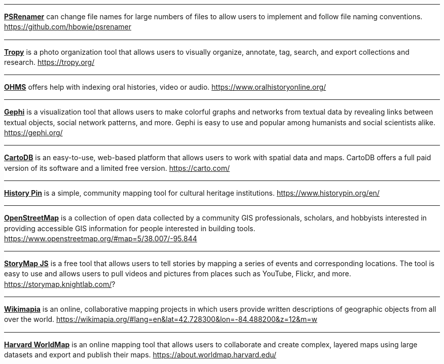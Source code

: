 * * *

[**PSRenamer**](https://github.com/hbowie/psrenamer) can change file names for large numbers of files to allow users to implement and follow file naming conventions. <https://github.com/hbowie/psrenamer> 

* * *

[**Tropy**](https://tropy.org/) is a photo organization tool that allows users to visually organize, annotate, tag, search, and export collections and research. <https://tropy.org/> 

* * *

[**OHMS**](https://www.oralhistoryonline.org/) offers help with indexing oral histories, video or audio. <https://www.oralhistoryonline.org/> 

* * *

[**Gephi**](https://gephi.org/) is a visualization tool that allows users to make colorful graphs and networks from textual data by revealing links between textual objects, social network patterns, and more. Gephi is easy to use and popular among humanists and social scientists alike. <https://gephi.org/> 

* * *

[**CartoDB**](https://carto.com/) is an easy-to-use, web-based platform that allows users to work with spatial data and maps. CartoDB offers a full paid version of its software and a limited free version. <https://carto.com/>  

* * *

[**History Pin**](https://www.historypin.org/en/) is a simple, community mapping tool for cultural heritage institutions. <https://www.historypin.org/en/> 

* * *

[**OpenStreetMap**](https://www.openstreetmap.org/#map=5/38.007/-95.844) is a collection of open data collected by a community GIS professionals, scholars, and hobbyists interested in providing accessible GIS information for people interested in building tools. <https://www.openstreetmap.org/#map=5/38.007/-95.844> 

* * *

[**StoryMap JS**](https://storymap.knightlab.com/?) is a free tool that allows users to tell stories by mapping a series of events and corresponding locations. The tool is easy to use and allows users to pull videos and pictures from places such as YouTube, Flickr, and more. <https://storymap.knightlab.com/>? 

* * *

[**Wikimapia**](https://wikimapia.org/#lang=en&lat=42.728300&lon=-84.488200&z=12&m=w) is an online, collaborative mapping projects in which users provide written descriptions of geographic objects from all over the world. <https://wikimapia.org/#lang=en&lat=42.728300&lon=-84.488200&z=12&m=w> 

* * *

[**Harvard WorldMap**](https://about.worldmap.harvard.edu/) is an online mapping tool that allows users to collaborate and create complex, layered maps using large datasets and export and publish their maps. <https://about.worldmap.harvard.edu/> 

